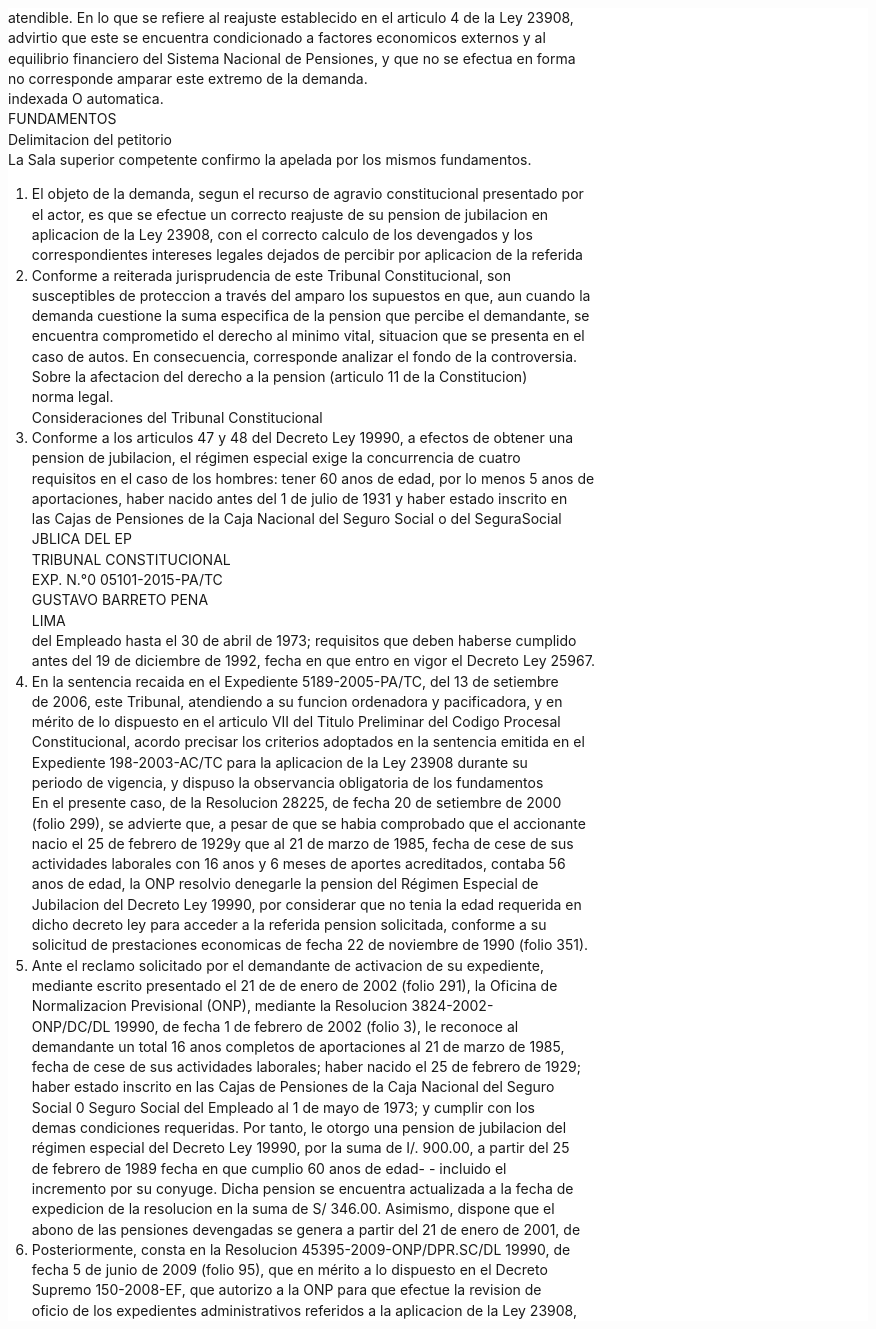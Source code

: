 atendible. En lo que se refiere al reajuste establecido en el articulo 4 de la Ley 23908,  
advirtio que este se encuentra condicionado a factores economicos externos y al  
equilibrio financiero del Sistema Nacional de Pensiones, y que no se efectua en forma  
no corresponde amparar este extremo de la demanda.  
indexada O automatica.  
FUNDAMENTOS  
Delimitacion del petitorio  
La Sala superior competente confirmo la apelada por los mismos fundamentos.  
1. El objeto de la demanda, segun el recurso de agravio constitucional presentado por  
el actor, es que se efectue un correcto reajuste de su pension de jubilacion en  
aplicacion de la Ley 23908, con el correcto calculo de los devengados y los  
correspondientes intereses legales dejados de percibir por aplicacion de la referida  
2. Conforme a reiterada jurisprudencia de este Tribunal Constitucional, son  
susceptibles de proteccion a través del amparo los supuestos en que, aun cuando la  
demanda cuestione la suma especifica de la pension que percibe el demandante, se  
encuentra comprometido el derecho al minimo vital, situacion que se presenta en el  
caso de autos. En consecuencia, corresponde analizar el fondo de la controversia.  
Sobre la afectacion del derecho a la pension (articulo 11 de la Constitucion)  
norma legal.  
Consideraciones del Tribunal Constitucional  
3. Conforme a los articulos 47 y 48 del Decreto Ley 19990, a efectos de obtener una  
pension de jubilacion, el régimen especial exige la concurrencia de cuatro  
requisitos en el caso de los hombres: tener 60 anos de edad, por lo menos 5 anos de  
aportaciones, haber nacido antes del 1 de julio de 1931 y haber estado inscrito en  
las Cajas de Pensiones de la Caja Nacional del Seguro Social o del SeguraSocial  
JBLICA DEL EP  
TRIBUNAL CONSTITUCIONAL  
EXP. N.°0 05101-2015-PA/TC  
GUSTAVO BARRETO PENA  
LIMA  
del Empleado hasta el 30 de abril de 1973; requisitos que deben haberse cumplido  
antes del 19 de diciembre de 1992, fecha en que entro en vigor el Decreto Ley 25967.  
4. En la sentencia recaida en el Expediente 5189-2005-PA/TC, del 13 de setiembre  
de 2006, este Tribunal, atendiendo a su funcion ordenadora y pacificadora, y en  
mérito de lo dispuesto en el articulo VII del Titulo Preliminar del Codigo Procesal  
Constitucional, acordo precisar los criterios adoptados en la sentencia emitida en el  
Expediente 198-2003-AC/TC para la aplicacion de la Ley 23908 durante su  
periodo de vigencia, y dispuso la observancia obligatoria de los fundamentos  
En el presente caso, de la Resolucion 28225, de fecha 20 de setiembre de 2000  
(folio 299), se advierte que, a pesar de que se habia comprobado que el accionante  
nacio el 25 de febrero de 1929y que al 21 de marzo de 1985, fecha de cese de sus  
actividades laborales con 16 anos y 6 meses de aportes acreditados, contaba 56  
anos de edad, la ONP resolvio denegarle la pension del Régimen Especial de  
Jubilacion del Decreto Ley 19990, por considerar que no tenia la edad requerida en  
dicho decreto ley para acceder a la referida pension solicitada, conforme a su  
solicitud de prestaciones economicas de fecha 22 de noviembre de 1990 (folio 351).  
6. Ante el reclamo solicitado por el demandante de activacion de su expediente,  
mediante escrito presentado el 21 de de enero de 2002 (folio 291), la Oficina de  
Normalizacion Previsional (ONP), mediante la Resolucion 3824-2002-  
ONP/DC/DL 19990, de fecha 1 de febrero de 2002 (folio 3), le reconoce al  
demandante un total 16 anos completos de aportaciones al 21 de marzo de 1985,  
fecha de cese de sus actividades laborales; haber nacido el 25 de febrero de 1929;  
haber estado inscrito en las Cajas de Pensiones de la Caja Nacional del Seguro  
Social 0 Seguro Social del Empleado al 1 de mayo de 1973; y cumplir con los  
demas condiciones requeridas. Por tanto, le otorgo una pension de jubilacion del  
régimen especial del Decreto Ley 19990, por la suma de I/. 900.00, a partir del 25  
de febrero de 1989 fecha en que cumplio 60 anos de edad- - incluido el  
incremento por su conyuge. Dicha pension se encuentra actualizada a la fecha de  
expedicion de la resolucion en la suma de S/ 346.00. Asimismo, dispone que el  
abono de las pensiones devengadas se genera a partir del 21 de enero de 2001, de  
7. Posteriormente, consta en la Resolucion 45395-2009-ONP/DPR.SC/DL 19990, de  
fecha 5 de junio de 2009 (folio 95), que en mérito a lo dispuesto en el Decreto  
Supremo 150-2008-EF, que autorizo a la ONP para que efectue la revision de  
oficio de los expedientes administrativos referidos a la aplicacion de la Ley 23908,  